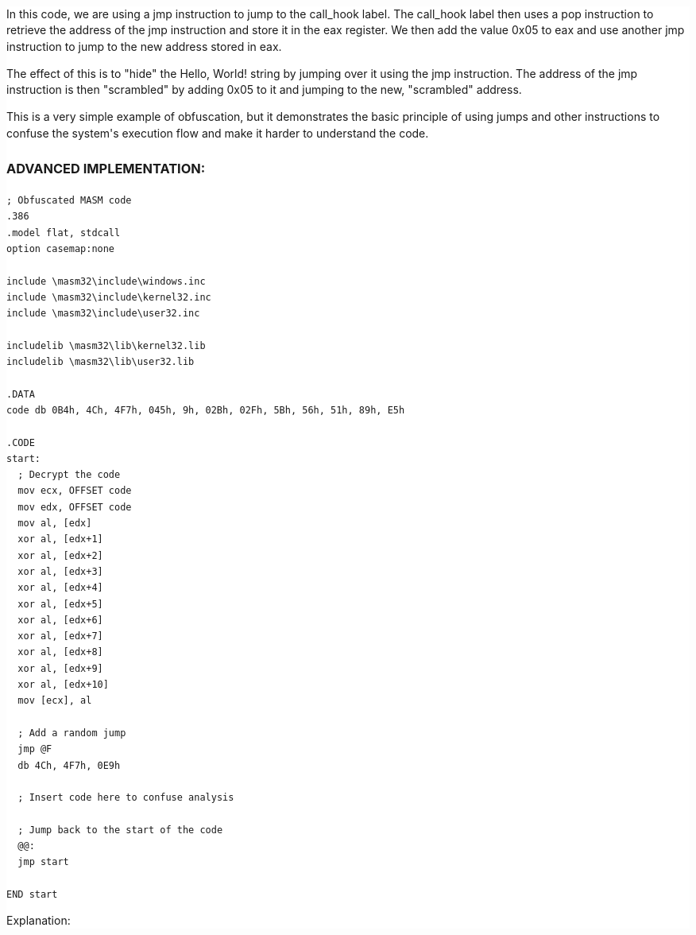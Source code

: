 In this code, we are using a jmp instruction to jump to the call_hook label. The call_hook label then uses a pop instruction to retrieve the address of the jmp instruction and store it in the eax register. We then add the value 0x05 to eax and use another jmp instruction to jump to the new address stored in eax.

The effect of this is to "hide" the Hello, World! string by jumping over it using the jmp instruction. The address of the jmp instruction is then "scrambled" by adding 0x05 to it and jumping to the new, "scrambled" address.

This is a very simple example of obfuscation, but it demonstrates the basic principle of using jumps and other instructions to confuse the system's execution flow and make it harder to understand the code.

### ADVANCED IMPLEMENTATION:
```Assembly
; Obfuscated MASM code
.386
.model flat, stdcall
option casemap:none

include \masm32\include\windows.inc
include \masm32\include\kernel32.inc
include \masm32\include\user32.inc

includelib \masm32\lib\kernel32.lib
includelib \masm32\lib\user32.lib

.DATA
code db 0B4h, 4Ch, 4F7h, 045h, 9h, 02Bh, 02Fh, 5Bh, 56h, 51h, 89h, E5h

.CODE
start:
  ; Decrypt the code
  mov ecx, OFFSET code
  mov edx, OFFSET code
  mov al, [edx]
  xor al, [edx+1]
  xor al, [edx+2]
  xor al, [edx+3]
  xor al, [edx+4]
  xor al, [edx+5]
  xor al, [edx+6]
  xor al, [edx+7]
  xor al, [edx+8]
  xor al, [edx+9]
  xor al, [edx+10]
  mov [ecx], al

  ; Add a random jump
  jmp @F
  db 4Ch, 4F7h, 0E9h

  ; Insert code here to confuse analysis

  ; Jump back to the start of the code
  @@:
  jmp start

END start
```
Explanation:
